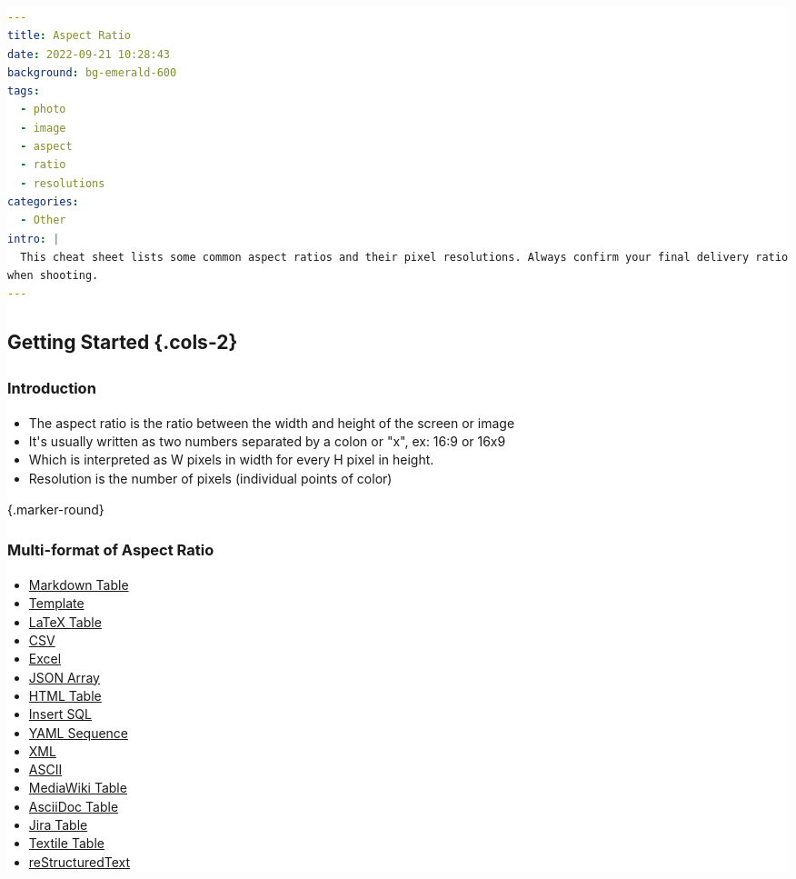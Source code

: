 ```yaml
---
title: Aspect Ratio
date: 2022-09-21 10:28:43
background: bg-emerald-600
tags:
  - photo
  - image
  - aspect
  - ratio
  - resolutions
categories:
  - Other
intro: |
  This cheat sheet lists some common aspect ratios and their pixel resolutions. Always confirm your final delivery ratio when shooting.
---
```


## Getting Started {.cols-2}

### Introduction

- The aspect ratio is the ratio between the width and height of the screen or image
- It's usually written as two numbers separated by a colon or "x", ex: 16:9 or 16x9
- Which is interpreted as W pixels in width for every H pixel in height.
- Resolution is the number of pixels (individual points of color)

{.marker-round}

### Multi-format of Aspect Ratio

- [Markdown Table](https://tableconvert.com/html-to-markdown?data=https://cheatsheets.zip/aspect-ratio#TableGenerator)
- [Template](https://tableconvert.com/html-to-template?data=https://cheatsheets.zip/aspect-ratio#TableGenerator)
- [LaTeX Table](https://tableconvert.com/html-to-latex?data=https://cheatsheets.zip/aspect-ratio#TableGenerator)
- [CSV](https://tableconvert.com/html-to-csv?data=https://cheatsheets.zip/aspect-ratio#TableGenerator)
- [Excel](https://tableconvert.com/html-to-excel?data=https://cheatsheets.zip/aspect-ratio#TableGenerator)
- [JSON Array](https://tableconvert.com/html-to-json?data=https://cheatsheets.zip/aspect-ratio#TableGenerator)
- [HTML Table](https://tableconvert.com/html-to-html?data=https://cheatsheets.zip/aspect-ratio#TableGenerator)
- [Insert SQL](https://tableconvert.com/html-to-sql?data=https://cheatsheets.zip/aspect-ratio#TableGenerator)
- [YAML Sequence](https://tableconvert.com/html-to-yaml?data=https://cheatsheets.zip/aspect-ratio#TableGenerator)
- [XML](https://tableconvert.com/html-to-xml?data=https://cheatsheets.zip/aspect-ratio#TableGenerator)
- [ASCII](https://tableconvert.com/html-to-ascii?data=https://cheatsheets.zip/aspect-ratio#TableGenerator)
- [MediaWiki Table](https://tableconvert.com/html-to-mediawiki?data=https://cheatsheets.zip/aspect-ratio#TableGenerator)
- [AsciiDoc Table](https://tableconvert.com/html-to-asciidoc?data=https://cheatsheets.zip/aspect-ratio#TableGenerator)
- [Jira Table](https://tableconvert.com/html-to-jira?data=https://cheatsheets.zip/aspect-ratio#TableGenerator)
- [Textile Table](https://tableconvert.com/html-to-textile?data=https://cheatsheets.zip/aspect-ratio#TableGenerator)
- [reStructuredText](https://tableconvert.com/html-to-restructuredtext?data=https://cheatsheets.zip/aspect-ratio#TableGenerator)